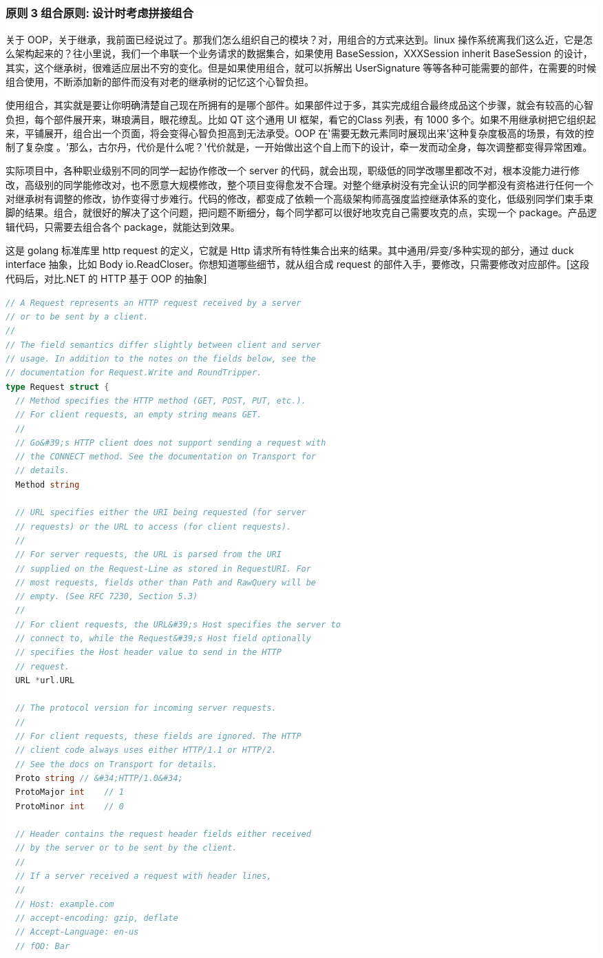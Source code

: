 ### **原则 3 组合原则: 设计时考虑拼接组合**

关于 OOP，关于继承，我前面已经说过了。那我们怎么组织自己的模块？对，用组合的方式来达到。linux 操作系统离我们这么近，它是怎么架构起来的？往小里说，我们一个串联一个业务请求的数据集合，如果使用 BaseSession，XXXSession inherit BaseSession 的设计，其实，这个继承树，很难适应层出不穷的变化。但是如果使用组合，就可以拆解出 UserSignature 等等各种可能需要的部件，在需要的时候组合使用，不断添加新的部件而没有对老的继承树的记忆这个心智负担。

使用组合，其实就是要让你明确清楚自己现在所拥有的是哪个部件。如果部件过于多，其实完成组合最终成品这个步骤，就会有较高的心智负担，每个部件展开来，琳琅满目，眼花缭乱。比如 QT 这个通用 UI 框架，看它的Class 列表，有 1000 多个。如果不用继承树把它组织起来，平铺展开，组合出一个页面，将会变得心智负担高到无法承受。OOP 在&#39;需要无数元素同时展现出来&#39;这种复杂度极高的场景，有效的控制了复杂度 。&#39;那么，古尔丹，代价是什么呢？&#39;代价就是，一开始做出这个自上而下的设计，牵一发而动全身，每次调整都变得异常困难。

实际项目中，各种职业级别不同的同学一起协作修改一个 server 的代码，就会出现，职级低的同学改哪里都改不对，根本没能力进行修改，高级别的同学能修改对，也不愿意大规模修改，整个项目变得愈发不合理。对整个继承树没有完全认识的同学都没有资格进行任何一个对继承树有调整的修改，协作变得寸步难行。代码的修改，都变成了依赖一个高级架构师高强度监控继承体系的变化，低级别同学们束手束脚的结果。组合，就很好的解决了这个问题，把问题不断细分，每个同学都可以很好地攻克自己需要攻克的点，实现一个 package。产品逻辑代码，只需要去组合各个 package，就能达到效果。

这是 golang 标准库里 http request 的定义，它就是 Http 请求所有特性集合出来的结果。其中通用/异变/多种实现的部分，通过 duck interface 抽象，比如 Body io.ReadCloser。你想知道哪些细节，就从组合成 request 的部件入手，要修改，只需要修改对应部件。[这段代码后，对比.NET 的 HTTP 基于 OOP 的抽象]

```go
// A Request represents an HTTP request received by a server  
// or to be sent by a client.  
//  
// The field semantics differ slightly between client and server  
// usage. In addition to the notes on the fields below, see the  
// documentation for Request.Write and RoundTripper.  
type Request struct {  
  // Method specifies the HTTP method (GET, POST, PUT, etc.).  
  // For client requests, an empty string means GET.  
  //  
  // Go&#39;s HTTP client does not support sending a request with  
  // the CONNECT method. See the documentation on Transport for  
  // details.  
  Method string  
  
  // URL specifies either the URI being requested (for server  
  // requests) or the URL to access (for client requests).  
  //  
  // For server requests, the URL is parsed from the URI  
  // supplied on the Request-Line as stored in RequestURI. For  
  // most requests, fields other than Path and RawQuery will be  
  // empty. (See RFC 7230, Section 5.3)  
  //  
  // For client requests, the URL&#39;s Host specifies the server to  
  // connect to, while the Request&#39;s Host field optionally  
  // specifies the Host header value to send in the HTTP  
  // request.  
  URL *url.URL  
  
  // The protocol version for incoming server requests.  
  //  
  // For client requests, these fields are ignored. The HTTP  
  // client code always uses either HTTP/1.1 or HTTP/2.  
  // See the docs on Transport for details.  
  Proto string // &#34;HTTP/1.0&#34;  
  ProtoMajor int    // 1  
  ProtoMinor int    // 0  
  
  // Header contains the request header fields either received  
  // by the server or to be sent by the client.  
  //  
  // If a server received a request with header lines,  
  //  
  // Host: example.com  
  // accept-encoding: gzip, deflate  
  // Accept-Language: en-us  
  // fOO: Bar  
```